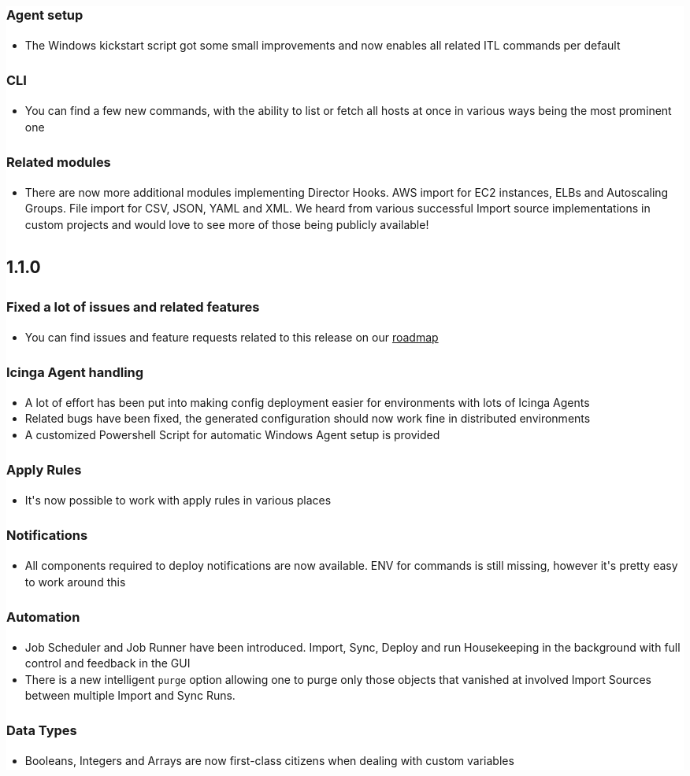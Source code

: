 ### Agent setup
* The Windows kickstart script got some small improvements and now enables all
  related ITL commands per default

### CLI
* You can find a few new commands, with the ability to list or fetch all hosts
  at once in various ways being the most prominent one

### Related modules
* There are now more additional modules implementing Director Hooks. AWS import
  for EC2 instances, ELBs and Autoscaling Groups. File import for CSV, JSON,
  YAML and XML. We heard from various successful Import source implementations
  in custom projects and would love to see more of those being publicly available!

1.1.0
-----

### Fixed a lot of issues and related features
* You can find issues and feature requests related to this release on our
  [roadmap](https://github.com/Icinga/icingaweb2-module-director/milestone/4?closed=1)

### Icinga Agent handling
* A lot of effort has been put into making config deployment easier for
  environments with lots of Icinga Agents
* Related bugs have been fixed, the generated configuration should now work fine
  in distributed environments
* A customized Powershell Script for automatic Windows Agent setup is provided

### Apply Rules
* It's now possible to work with apply rules in various places

### Notifications
* All components required to deploy notifications are now available. ENV for
  commands is still missing, however it's pretty easy to work around this

### Automation
* Job Scheduler and Job Runner have been introduced. Import, Sync, Deploy and
  run Housekeeping in the background with full control and feedback in the GUI
* There is a new intelligent `purge` option allowing one to purge only those
  objects that vanished at involved Import Sources between multiple Import and
  Sync Runs.

### Data Types
* Booleans, Integers and Arrays are now first-class citizens when dealing with
  custom variables
